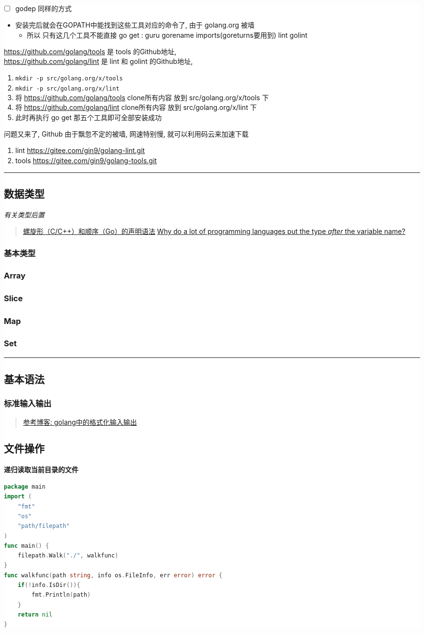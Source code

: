 - [ ] godep 同样的方式

- 安装完后就会在GOPATH中能找到这些工具对应的命令了, 由于 golang.org 被墙 
    - 所以 只有这几个工具不能直接 go get : guru gorename imports(goreturns要用到) lint golint 

https://github.com/golang/tools 是 tools 的Github地址,  
https://github.com/golang/lint 是 lint 和 golint 的Github地址, 


1. `mkdir -p src/golang.org/x/tools`
1. `mkdir -p src/golang.org/x/lint`
1. 将 https://github.com/golang/tools clone所有内容 放到 src/golang.org/x/tools 下
1. 将 https://github.com/golang/lint  clone所有内容 放到 src/golang.org/x/lint 下
1. 此时再执行 go get 那五个工具即可全部安装成功

问题又来了, Github 由于飘忽不定的被墙, 网速特别慢, 就可以利用码云来加速下载
1. lint https://gitee.com/gin9/golang-lint.git
1. tools https://gitee.com/gin9/golang-tools.git 

*********************************
## 数据类型
_有关类型后置_
> [螺旋形（C/C++）和顺序（Go）的声明语法](https://cxwangyi.wordpress.com/2011/03/14/%E8%9E%BA%E6%97%8B%E5%BD%A2%EF%BC%88cc%EF%BC%89%E5%92%8C%E9%A1%BA%E5%BA%8F%EF%BC%88go%EF%BC%89%E7%9A%84%E5%A3%B0%E6%98%8E%E8%AF%AD%E6%B3%95/)
> [Why do a lot of programming languages put the type *after* the variable name?](https://stackoverflow.com/questions/1712274/why-do-a-lot-of-programming-languages-put-the-type-after-the-variable-name)

### 基本类型



### Array
### Slice
### Map
### Set
******************
## 基本语法

### 标准输入输出
> [参考博客: golang中的格式化输入输出](https://blog.csdn.net/xiaoyida11/article/details/51554022)

## 文件操作

**递归读取当前目录的文件**
```go
package main
import (
    "fmt"
    "os"
    "path/filepath"
)
func main() {
    filepath.Walk("./", walkfunc)
}
func walkfunc(path string, info os.FileInfo, err error) error {
	if(!info.IsDir()){
		fmt.Println(path)
	}
    return nil
}
```